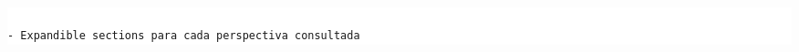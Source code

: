                                                                                                                                                                                                                                                                                                                                                                                                                                                                                                                                                                                                                                                                                                                                                                                                                                                                                                                                                                                                                                                                                                                                                                                                                                                                                                                                                                                                                                                                                                                                                                                                                                                                                                                                                                                                                                                                                                                                                                                                                                                                                                                                                                                                                                                                                                                                                                                                                                                                                                                                                                                                                                                                                                                                                                                                                                                                                                                                                                                                                                                                                                                                                                                                 - Expandible sections para cada perspectiva consultada